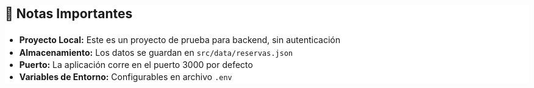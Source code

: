 
## 📝 Notas Importantes

- **Proyecto Local:** Este es un proyecto de prueba para backend, sin autenticación
- **Almacenamiento:** Los datos se guardan en `src/data/reservas.json`
- **Puerto:** La aplicación corre en el puerto 3000 por defecto
- **Variables de Entorno:** Configurables en archivo `.env`
